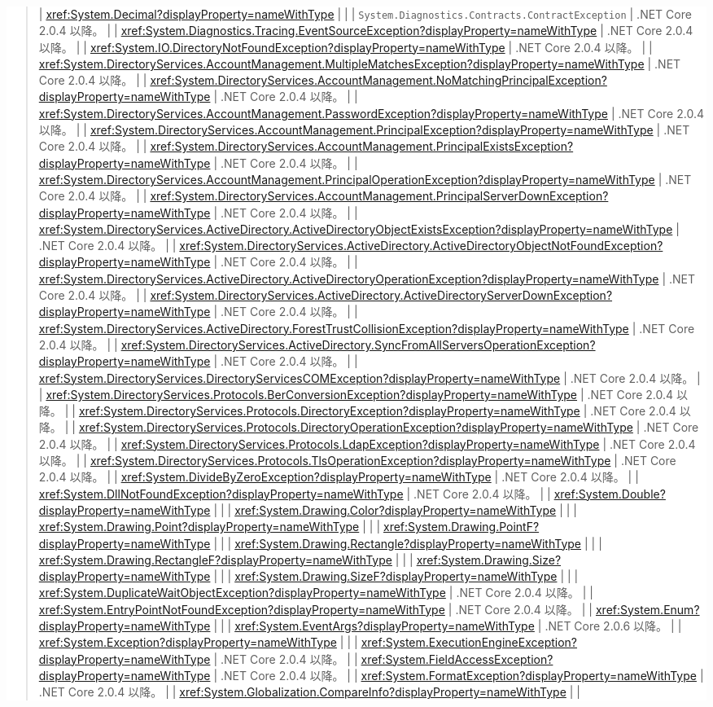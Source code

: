 > | <xref:System.Decimal?displayProperty=nameWithType> | |
> | `System.Diagnostics.Contracts.ContractException` | .NET Core 2.0.4 以降。 |
> | <xref:System.Diagnostics.Tracing.EventSourceException?displayProperty=nameWithType> | .NET Core 2.0.4 以降。 |
> | <xref:System.IO.DirectoryNotFoundException?displayProperty=nameWithType> | .NET Core 2.0.4 以降。 |
> | <xref:System.DirectoryServices.AccountManagement.MultipleMatchesException?displayProperty=nameWithType> | .NET Core 2.0.4 以降。 |
> | <xref:System.DirectoryServices.AccountManagement.NoMatchingPrincipalException?displayProperty=nameWithType> | .NET Core 2.0.4 以降。 |
> | <xref:System.DirectoryServices.AccountManagement.PasswordException?displayProperty=nameWithType> | .NET Core 2.0.4 以降。 |
> | <xref:System.DirectoryServices.AccountManagement.PrincipalException?displayProperty=nameWithType> | .NET Core 2.0.4 以降。 |
> | <xref:System.DirectoryServices.AccountManagement.PrincipalExistsException?displayProperty=nameWithType> | .NET Core 2.0.4 以降。 |
> | <xref:System.DirectoryServices.AccountManagement.PrincipalOperationException?displayProperty=nameWithType> | .NET Core 2.0.4 以降。 |
> | <xref:System.DirectoryServices.AccountManagement.PrincipalServerDownException?displayProperty=nameWithType> | .NET Core 2.0.4 以降。 |
> | <xref:System.DirectoryServices.ActiveDirectory.ActiveDirectoryObjectExistsException?displayProperty=nameWithType> | .NET Core 2.0.4 以降。 |
> | <xref:System.DirectoryServices.ActiveDirectory.ActiveDirectoryObjectNotFoundException?displayProperty=nameWithType> | .NET Core 2.0.4 以降。 |
> | <xref:System.DirectoryServices.ActiveDirectory.ActiveDirectoryOperationException?displayProperty=nameWithType> | .NET Core 2.0.4 以降。 |
> | <xref:System.DirectoryServices.ActiveDirectory.ActiveDirectoryServerDownException?displayProperty=nameWithType> | .NET Core 2.0.4 以降。 |
> | <xref:System.DirectoryServices.ActiveDirectory.ForestTrustCollisionException?displayProperty=nameWithType> | .NET Core 2.0.4 以降。 |
> | <xref:System.DirectoryServices.ActiveDirectory.SyncFromAllServersOperationException?displayProperty=nameWithType> | .NET Core 2.0.4 以降。 |
> | <xref:System.DirectoryServices.DirectoryServicesCOMException?displayProperty=nameWithType> | .NET Core 2.0.4 以降。 |
> | <xref:System.DirectoryServices.Protocols.BerConversionException?displayProperty=nameWithType> | .NET Core 2.0.4 以降。 |
> | <xref:System.DirectoryServices.Protocols.DirectoryException?displayProperty=nameWithType> | .NET Core 2.0.4 以降。 |
> | <xref:System.DirectoryServices.Protocols.DirectoryOperationException?displayProperty=nameWithType> | .NET Core 2.0.4 以降。 |
> | <xref:System.DirectoryServices.Protocols.LdapException?displayProperty=nameWithType> | .NET Core 2.0.4 以降。 |
> | <xref:System.DirectoryServices.Protocols.TlsOperationException?displayProperty=nameWithType> | .NET Core 2.0.4 以降。 |
> | <xref:System.DivideByZeroException?displayProperty=nameWithType> | .NET Core 2.0.4 以降。 |
> | <xref:System.DllNotFoundException?displayProperty=nameWithType> | .NET Core 2.0.4 以降。 |
> | <xref:System.Double?displayProperty=nameWithType> | |
> | <xref:System.Drawing.Color?displayProperty=nameWithType> | |
> | <xref:System.Drawing.Point?displayProperty=nameWithType> | |
> | <xref:System.Drawing.PointF?displayProperty=nameWithType> | |
> | <xref:System.Drawing.Rectangle?displayProperty=nameWithType> | |
> | <xref:System.Drawing.RectangleF?displayProperty=nameWithType> | |
> | <xref:System.Drawing.Size?displayProperty=nameWithType> | |
> | <xref:System.Drawing.SizeF?displayProperty=nameWithType> | |
> | <xref:System.DuplicateWaitObjectException?displayProperty=nameWithType> | .NET Core 2.0.4 以降。 |
> | <xref:System.EntryPointNotFoundException?displayProperty=nameWithType> | .NET Core 2.0.4 以降。 |
> | <xref:System.Enum?displayProperty=nameWithType> | |
> | <xref:System.EventArgs?displayProperty=nameWithType> | .NET Core 2.0.6 以降。 |
> | <xref:System.Exception?displayProperty=nameWithType> | |
> | <xref:System.ExecutionEngineException?displayProperty=nameWithType> | .NET Core 2.0.4 以降。 |
> | <xref:System.FieldAccessException?displayProperty=nameWithType> | .NET Core 2.0.4 以降。 |
> | <xref:System.FormatException?displayProperty=nameWithType> | .NET Core 2.0.4 以降。 |
> | <xref:System.Globalization.CompareInfo?displayProperty=nameWithType> | |